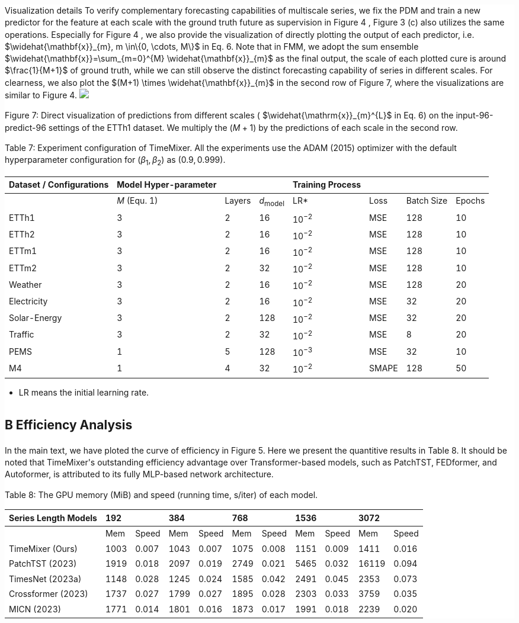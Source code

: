 Visualization details To verify complementary forecasting capabilities of multiscale series, we fix the PDM and train a new predictor for the feature at each scale with the ground truth future as supervision in Figure 4 , Figure 3 (c) also utilizes the same operations. Especially for Figure 4 , we also provide the visualization of directly plotting the output of each predictor, i.e. $\widehat{\mathbf{x}}_{m}, m \in\{0, \cdots, M\}$ in Eq. 6. Note that in FMM, we adopt the sum ensemble $\widehat{\mathbf{x}}=\sum_{m=0}^{M} \widehat{\mathbf{x}}_{m}$ as the final output, the scale of each plotted cure is around $\frac{1}{M+1}$ of ground truth, while we can still observe the distinct forecasting capability of series in different scales. For clearness, we also plot the $(M+1) \times \widehat{\mathbf{x}}_{m}$ in the second row of Figure 7, where the visualizations are similar to Figure 4.
![](https://cdn.mathpix.com/cropped/2025_06_08_006595fd8d25e0399283g-13.jpg?height=533&width=1376&top_left_y=1872&top_left_x=369)

Figure 7: Direct visualization of predictions from different scales ( $\widehat{\mathrm{x}}_{m}^{L}$ in Eq. 6) on the input-96-predict-96 settings of the ETTh1 dataset. We multiply the $(M+1)$ by the predictions of each scale in the second row.

Table 7: Experiment configuration of TimeMixer. All the experiments use the ADAM (2015) optimizer with the default hyperparameter configuration for $\left(\beta_{1}, \beta_{2}\right)$ as $(0.9,0.999)$.

| Dataset / Configurations | Model Hyper-parameter |  |  | Training Process |  |  |  |
| :--- | :--- | :--- | :--- | :--- | :--- | :--- | :--- |
|  | $M$ (Equ. 1) | Layers | $d_{\text {model }}$ | LR* | Loss | Batch Size | Epochs |
| ETTh1 | 3 | 2 | 16 | $10^{-2}$ | MSE | 128 | 10 |
| ETTh2 | 3 | 2 | 16 | $10^{-2}$ | MSE | 128 | 10 |
| ETTm1 | 3 | 2 | 16 | $10^{-2}$ | MSE | 128 | 10 |
| ETTm2 | 3 | 2 | 32 | $10^{-2}$ | MSE | 128 | 10 |
| Weather | 3 | 2 | 16 | $10^{-2}$ | MSE | 128 | 20 |
| Electricity | 3 | 2 | 16 | $10^{-2}$ | MSE | 32 | 20 |
| Solar-Energy | 3 | 2 | 128 | $10^{-2}$ | MSE | 32 | 20 |
| Traffic | 3 | 2 | 32 | $10^{-2}$ | MSE | 8 | 20 |
| PEMS | 1 | 5 | 128 | $10^{-3}$ | MSE | 32 | 10 |
| M4 | 1 | 4 | 32 | $10^{-2}$ | SMAPE | 128 | 50 |

* LR means the initial learning rate.


## B Efficiency Analysis

In the main text, we have ploted the curve of efficiency in Figure 5. Here we present the quantitive results in Table 8. It should be noted that TimeMixer's outstanding efficiency advantage over Transformer-based models, such as PatchTST, FEDformer, and Autoformer, is attributed to its fully MLP-based network architecture.

Table 8: The GPU memory (MiB) and speed (running time, s/iter) of each model.

| Series Length Models | 192 |  | 384 |  | 768 |  | 1536 |  | 3072 |  |
| :--- | :--- | :--- | :--- | :--- | :--- | :--- | :--- | :--- | :--- | :--- |
|  | Mem | Speed | Mem | Speed | Mem | Speed | Mem | Speed | Mem | Speed |
| TimeMixer (Ours) | 1003 | 0.007 | 1043 | 0.007 | 1075 | 0.008 | 1151 | 0.009 | 1411 | 0.016 |
| PatchTST (2023) | 1919 | 0.018 | 2097 | 0.019 | 2749 | 0.021 | 5465 | 0.032 | 16119 | 0.094 |
| TimesNet (2023a) | 1148 | 0.028 | 1245 | 0.024 | 1585 | 0.042 | 2491 | 0.045 | 2353 | 0.073 |
| Crossformer (2023) | 1737 | 0.027 | 1799 | 0.027 | 1895 | 0.028 | 2303 | 0.033 | 3759 | 0.035 |
| MICN (2023) | 1771 | 0.014 | 1801 | 0.016 | 1873 | 0.017 | 1991 | 0.018 | 2239 | 0.020 |